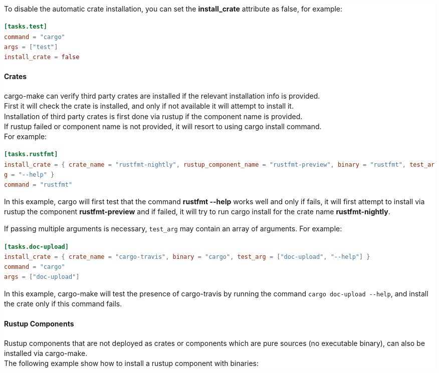 To disable the automatic crate installation, you can set the **install_crate** attribute as false, for example:

```toml
[tasks.test]
command = "cargo"
args = ["test"]
install_crate = false
```

<a name="usage-installing-crates"></a>
#### Crates

cargo-make can verify third party crates are installed if the relevant installation info is provided.<br>
First it will check the crate is installed, and only if not available it will attempt to install it.<br>
Installation of third party crates is first done via rustup if the component name is provided.<br>
If rustup failed or component name is not provided, it will resort to using cargo install command.<br>
For example:

```toml
[tasks.rustfmt]
install_crate = { crate_name = "rustfmt-nightly", rustup_component_name = "rustfmt-preview", binary = "rustfmt", test_arg = "--help" }
command = "rustfmt"
```

In this example, cargo will first test that the command **rustfmt --help** works well and only if fails, it will first attempt
to install via rustup the component **rustfmt-preview** and if failed, it will try to run cargo install for the crate name **rustfmt-nightly**.

If passing multiple arguments is necessary, `test_arg` may contain an array of arguments. For example:

```toml
[tasks.doc-upload]
install_crate = { crate_name = "cargo-travis", binary = "cargo", test_arg = ["doc-upload", "--help"] }
command = "cargo"
args = ["doc-upload"]
```

In this example, cargo-make will test the presence of cargo-travis by running the command `cargo doc-upload --help`, and
install the crate only if this command fails.

<a name="usage-installing-rustup-components"></a>
#### Rustup Components

Rustup components that are not deployed as crates or components which are pure sources (no executable binary), can also be installed via cargo-make.<br>
The following example show how to install a rustup component with binaries:
